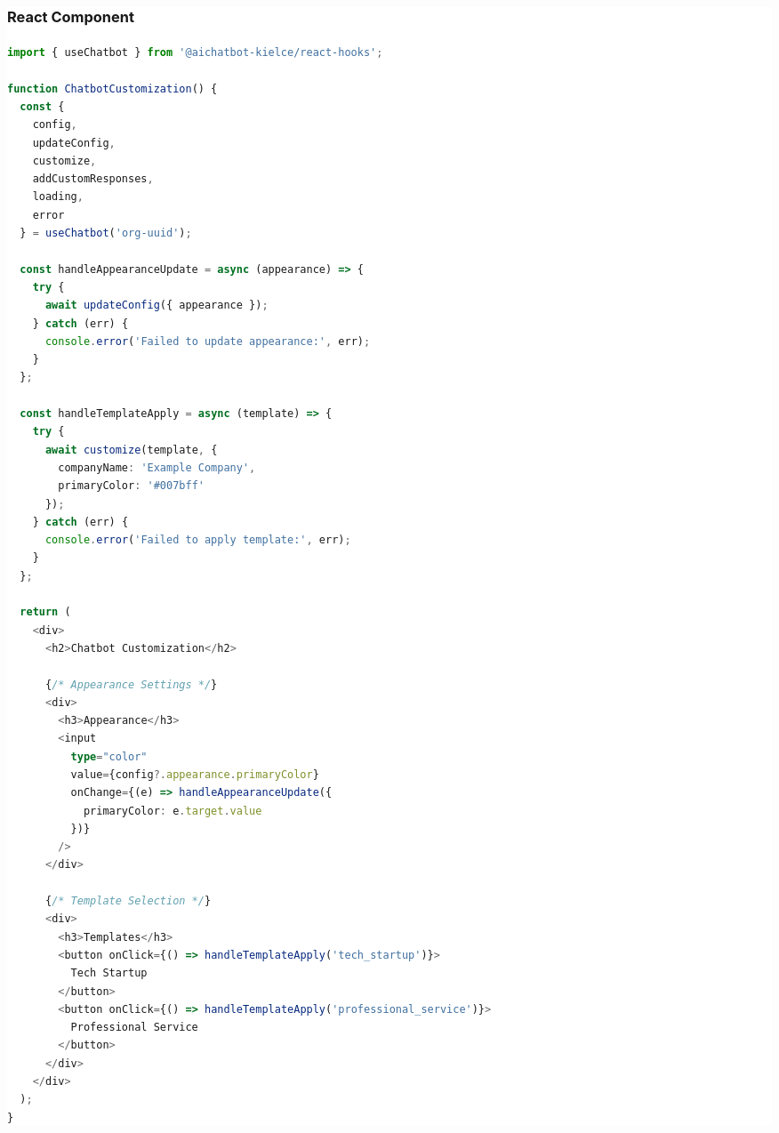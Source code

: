 ### React Component

```typescript
import { useChatbot } from '@aichatbot-kielce/react-hooks';

function ChatbotCustomization() {
  const { 
    config, 
    updateConfig, 
    customize, 
    addCustomResponses,
    loading, 
    error 
  } = useChatbot('org-uuid');

  const handleAppearanceUpdate = async (appearance) => {
    try {
      await updateConfig({ appearance });
    } catch (err) {
      console.error('Failed to update appearance:', err);
    }
  };

  const handleTemplateApply = async (template) => {
    try {
      await customize(template, {
        companyName: 'Example Company',
        primaryColor: '#007bff'
      });
    } catch (err) {
      console.error('Failed to apply template:', err);
    }
  };

  return (
    <div>
      <h2>Chatbot Customization</h2>
      
      {/* Appearance Settings */}
      <div>
        <h3>Appearance</h3>
        <input 
          type="color" 
          value={config?.appearance.primaryColor}
          onChange={(e) => handleAppearanceUpdate({
            primaryColor: e.target.value
          })}
        />
      </div>

      {/* Template Selection */}
      <div>
        <h3>Templates</h3>
        <button onClick={() => handleTemplateApply('tech_startup')}>
          Tech Startup
        </button>
        <button onClick={() => handleTemplateApply('professional_service')}>
          Professional Service
        </button>
      </div>
    </div>
  );
}
```